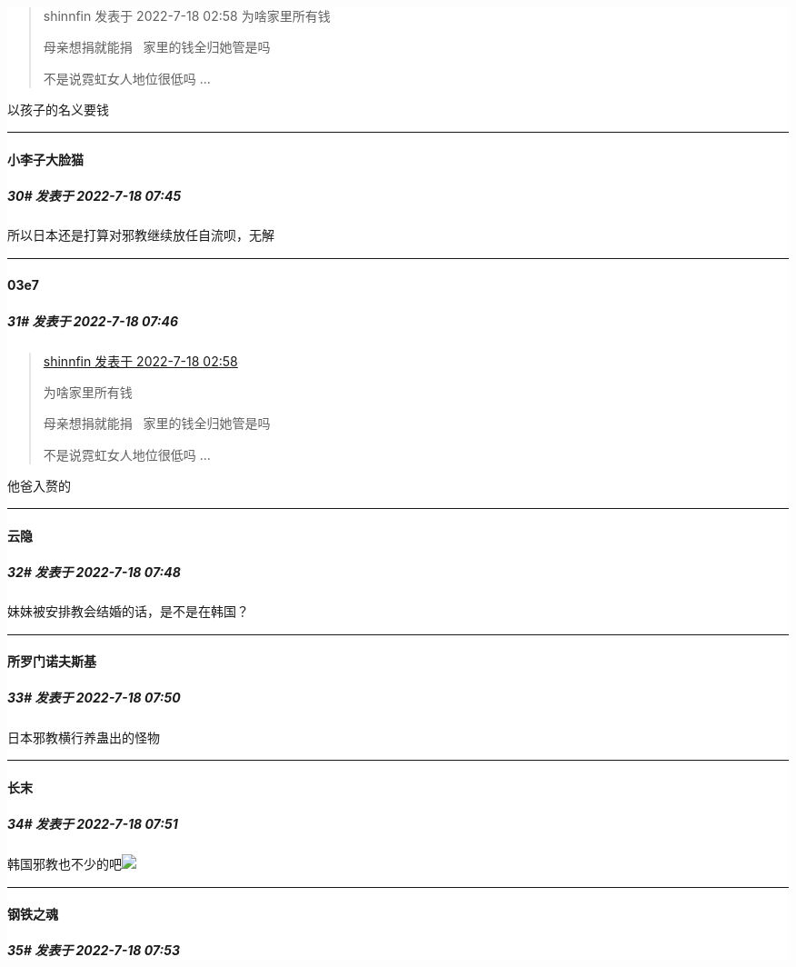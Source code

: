 <blockquote>shinnfin 发表于 2022-7-18 02:58
为啥家里所有钱

母亲想捐就能捐   家里的钱全归她管是吗

不是说霓虹女人地位很低吗 ...</blockquote>
以孩子的名义要钱

*****

####  小李子大脸猫  
##### 30#       发表于 2022-7-18 07:45

所以日本还是打算对邪教继续放任自流呗，无解



*****

####  03e7  
##### 31#       发表于 2022-7-18 07:46

<blockquote><a href="httphttps://bbs.saraba1st.com/2b/forum.php?mod=redirect&amp;goto=findpost&amp;pid=56689416&amp;ptid=2081712" target="_blank">shinnfin 发表于 2022-7-18 02:58</a>

为啥家里所有钱

母亲想捐就能捐   家里的钱全归她管是吗

不是说霓虹女人地位很低吗 ...</blockquote>
他爸入赘的

*****

####  云隐  
##### 32#       发表于 2022-7-18 07:48

妹妹被安排教会结婚的话，是不是在韩国？

*****

####  所罗门诺夫斯基  
##### 33#       发表于 2022-7-18 07:50

日本邪教横行养蛊出的怪物

*****

####  长末  
##### 34#       发表于 2022-7-18 07:51

韩国邪教也不少的吧<img src="https://static.saraba1st.com/image/smiley/face2017/001.png" referrerpolicy="no-referrer">

*****

####  钢铁之魂  
##### 35#       发表于 2022-7-18 07:53
